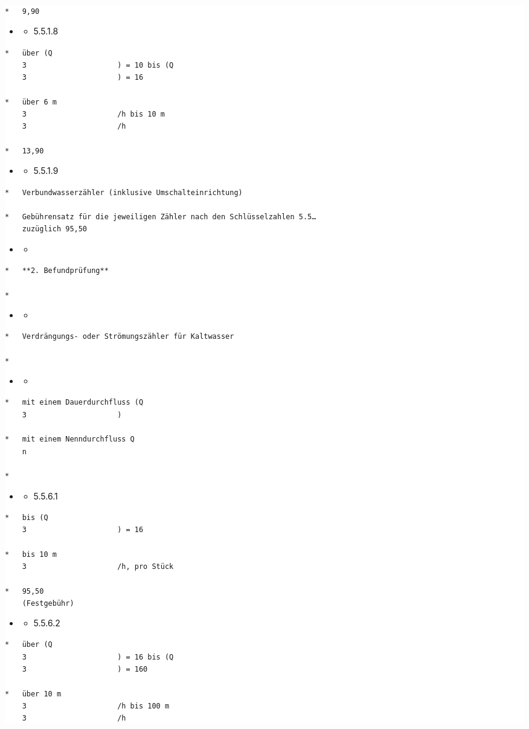     *   9,90


*    *   5.5.1.8

    *   über (Q
        3                     ) = 10 bis (Q
        3                     ) = 16

    *   über 6 m
        3                     /h bis 10 m
        3                     /h

    *   13,90


*    *   5.5.1.9

    *   Verbundwasserzähler (inklusive Umschalteinrichtung)

    *   Gebührensatz für die jeweiligen Zähler nach den Schlüsselzahlen 5.5…
        zuzüglich 95,50


*    *
    *   **2. Befundprüfung**

    *

*    *
    *   Verdrängungs- oder Strömungszähler für Kaltwasser

    *

*    *
    *   mit einem Dauerdurchfluss (Q
        3                     )

    *   mit einem Nenndurchfluss Q
        n

    *

*    *   5.5.6.1

    *   bis (Q
        3                     ) = 16

    *   bis 10 m
        3                     /h, pro Stück

    *   95,50
        (Festgebühr)


*    *   5.5.6.2

    *   über (Q
        3                     ) = 16 bis (Q
        3                     ) = 160

    *   über 10 m
        3                     /h bis 100 m
        3                     /h
